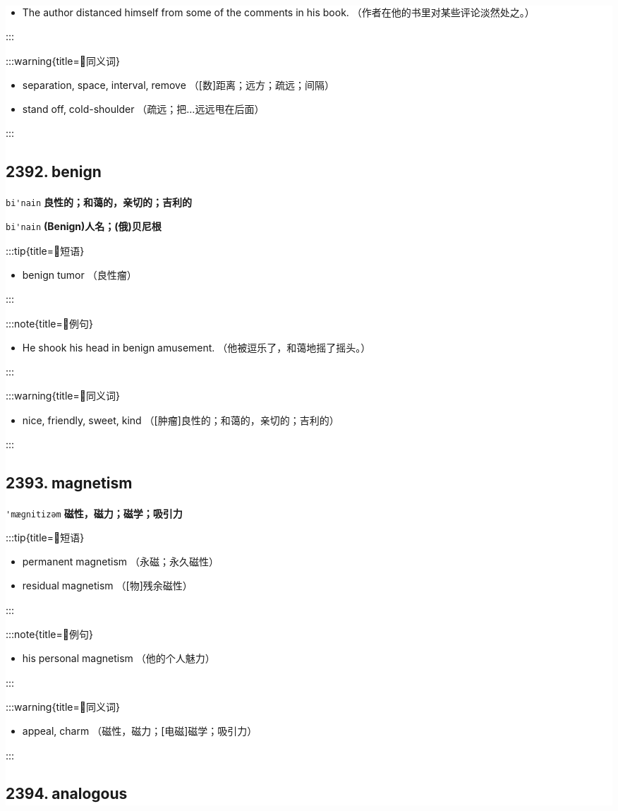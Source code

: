 - The author distanced himself from some of the comments in his book. （作者在他的书里对某些评论淡然处之。）

:::

:::warning{title=🤔同义词}

- separation, space, interval, remove （[数]距离；远方；疏远；间隔）

- stand off, cold-shoulder （疏远；把…远远甩在后面）

:::


## 2392. benign

`bi'nain`  **良性的；和蔼的，亲切的；吉利的**

`bi'nain`  **(Benign)人名；(俄)贝尼根**

:::tip{title=🤩短语}

- benign tumor （良性瘤）

:::

:::note{title=🎤例句}

- He shook his head in benign amusement. （他被逗乐了，和蔼地摇了摇头。）

:::

:::warning{title=🤔同义词}

- nice, friendly, sweet, kind （[肿瘤]良性的；和蔼的，亲切的；吉利的）

:::


## 2393. magnetism

`'mæɡnitizəm`  **磁性，磁力；磁学；吸引力**

:::tip{title=🤩短语}

- permanent magnetism （永磁；永久磁性）

- residual magnetism （[物]残余磁性）

:::

:::note{title=🎤例句}

- his personal magnetism （他的个人魅力）

:::

:::warning{title=🤔同义词}

- appeal, charm （磁性，磁力；[电磁]磁学；吸引力）

:::


## 2394. analogous
